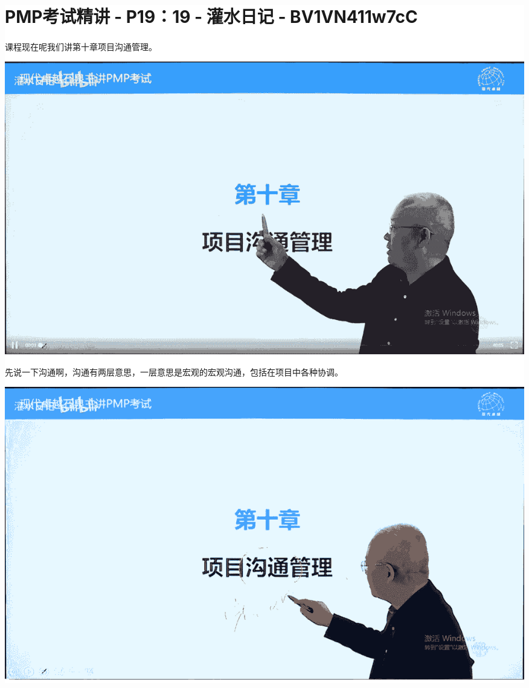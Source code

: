 # PMP考试精讲 - P19：19 - 灌水日记 - BV1VN411w7cC

课程现在呢我们讲第十章项目沟通管理。

![](img/a1a7087ba78cb2e89794091d831c178a_1.png)

先说一下沟通啊，沟通有两层意思，一层意思是宏观的宏观沟通，包括在项目中各种协调。

![](img/a1a7087ba78cb2e89794091d831c178a_3.png)
